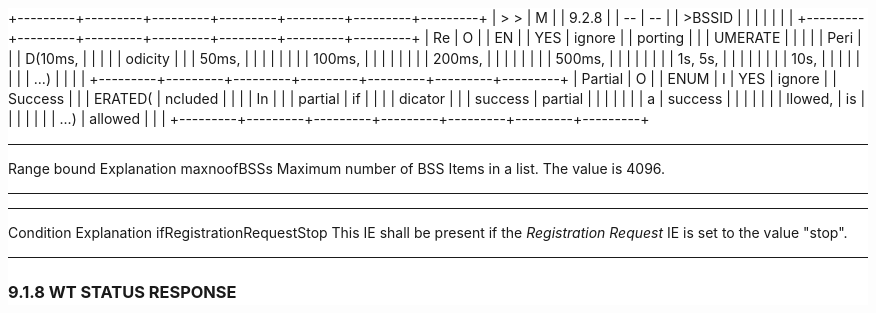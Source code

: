 +---------+---------+---------+---------+---------+---------+---------+
| > \>    | M       |         | 9.2.8   |         | --      | --      |
| \>BSSID |         |         |         |         |         |         |
+---------+---------+---------+---------+---------+---------+---------+
| Re      | O       |         | EN      |         | YES     | ignore  |
| porting |         |         | UMERATE |         |         |         |
| Peri    |         |         | D(10ms, |         |         |         |
| odicity |         |         | 50ms,   |         |         |         |
|         |         |         | 100ms,  |         |         |         |
|         |         |         | 200ms,  |         |         |         |
|         |         |         | 500ms,  |         |         |         |
|         |         |         | 1s, 5s, |         |         |         |
|         |         |         | 10s,    |         |         |         |
|         |         |         | ...)    |         |         |         |
+---------+---------+---------+---------+---------+---------+---------+
| Partial | O       |         | ENUM    | I       | YES     | ignore  |
| Success |         |         | ERATED( | ncluded |         |         |
| In      |         |         | partial | if      |         |         |
| dicator |         |         | success | partial |         |         |
|         |         |         | a       | success |         |         |
|         |         |         | llowed, | is      |         |         |
|         |         |         | ...)    | allowed |         |         |
+---------+---------+---------+---------+---------+---------+---------+

  ------------- -----------------------------------------------------------
  Range bound   Explanation
  maxnoofBSSs   Maximum number of BSS Items in a list. The value is 4096.
  ------------- -----------------------------------------------------------

  --------------------------- ---------------------------------------------------------------------------------------
  Condition                   Explanation
  ifRegistrationRequestStop   This IE shall be present if the *Registration Request* IE is set to the value "stop".
  --------------------------- ---------------------------------------------------------------------------------------

### 9.1.8 WT STATUS RESPONSE
